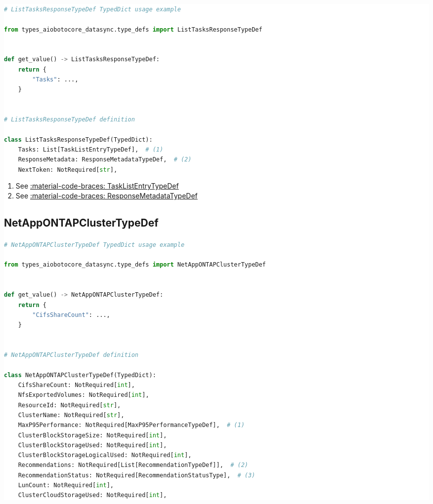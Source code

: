 ```python
# ListTasksResponseTypeDef TypedDict usage example

from types_aiobotocore_datasync.type_defs import ListTasksResponseTypeDef


def get_value() -> ListTasksResponseTypeDef:
    return {
        "Tasks": ...,
    }


# ListTasksResponseTypeDef definition

class ListTasksResponseTypeDef(TypedDict):
    Tasks: List[TaskListEntryTypeDef],  # (1)
    ResponseMetadata: ResponseMetadataTypeDef,  # (2)
    NextToken: NotRequired[str],
```

1. See [:material-code-braces: TaskListEntryTypeDef](./type_defs.md#tasklistentrytypedef) 
2. See [:material-code-braces: ResponseMetadataTypeDef](./type_defs.md#responsemetadatatypedef) 
## NetAppONTAPClusterTypeDef

```python
# NetAppONTAPClusterTypeDef TypedDict usage example

from types_aiobotocore_datasync.type_defs import NetAppONTAPClusterTypeDef


def get_value() -> NetAppONTAPClusterTypeDef:
    return {
        "CifsShareCount": ...,
    }


# NetAppONTAPClusterTypeDef definition

class NetAppONTAPClusterTypeDef(TypedDict):
    CifsShareCount: NotRequired[int],
    NfsExportedVolumes: NotRequired[int],
    ResourceId: NotRequired[str],
    ClusterName: NotRequired[str],
    MaxP95Performance: NotRequired[MaxP95PerformanceTypeDef],  # (1)
    ClusterBlockStorageSize: NotRequired[int],
    ClusterBlockStorageUsed: NotRequired[int],
    ClusterBlockStorageLogicalUsed: NotRequired[int],
    Recommendations: NotRequired[List[RecommendationTypeDef]],  # (2)
    RecommendationStatus: NotRequired[RecommendationStatusType],  # (3)
    LunCount: NotRequired[int],
    ClusterCloudStorageUsed: NotRequired[int],
```
